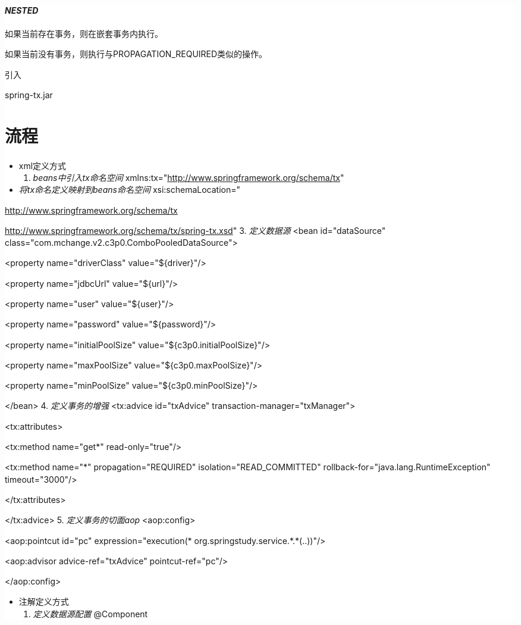 #### *NESTED*
如果当前存在事务，则在嵌套事务内执行。

如果当前没有事务，则执行与PROPAGATION_REQUIRED类似的操作。

引入

spring-tx.jar
# 流程
- xml定义方式
  1.  *beans中引入tx命名空间*
xmlns:tx="http://www.springframework.org/schema/tx"
- *将tx命名定义映射到beans命名空间*
xsi:schemaLocation="

<http://www.springframework.org/schema/tx>

<http://www.springframework.org/schema/tx/spring-tx.xsd>"
3.  *定义数据源*
\<bean id="dataSource" class="com.mchange.v2.c3p0.ComboPooledDataSource"\>

\<property name="driverClass" value="\${driver}"/\>

\<property name="jdbcUrl" value="\${url}"/\>

\<property name="user" value="\${user}"/\>

\<property name="password" value="\${password}"/\>

\<property name="initialPoolSize" value="\${c3p0.initialPoolSize}"/\>

\<property name="maxPoolSize" value="\${c3p0.maxPoolSize}"/\>

\<property name="minPoolSize" value="\${c3p0.minPoolSize}"/\>

\</bean\>
4.  *定义事务的增强*
\<tx:advice id="txAdvice" transaction-manager="txManager"\>

\<tx:attributes\>

\<tx:method name="get\*" read-only="true"/\>

\<tx:method name="\*" propagation="REQUIRED" isolation="READ_COMMITTED" rollback-for="java.lang.RuntimeException" timeout="3000"/\>

\</tx:attributes\>

\</tx:advice\>
5.  *定义事务的切面aop*
\<aop:config\>

\<aop:pointcut id="pc" expression="execution(\* org.springstudy.service.\*.\*(..))"/\>

\<aop:advisor advice-ref="txAdvice" pointcut-ref="pc"/\>

\</aop:config\>
- 注解定义方式
  1.  *定义数据源配置*
@Component
